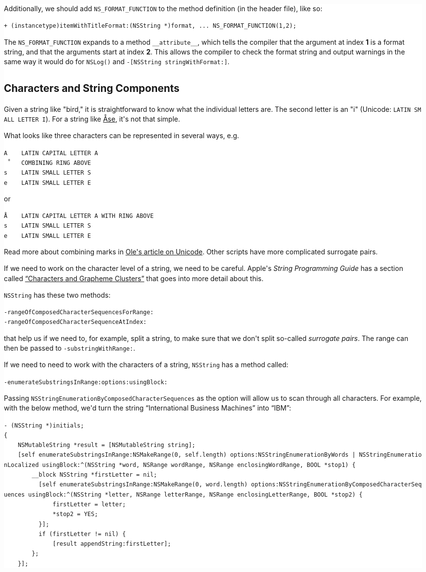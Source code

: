 Additionally, we should add `NS_FORMAT_FUNCTION` to the method definition (in the header file), like so:

    + (instancetype)itemWithTitleFormat:(NSString *)format, ... NS_FORMAT_FUNCTION(1,2);

The `NS_FORMAT_FUNCTION` expands to a method `__attribute__`, which tells the compiler that the argument at index **1** is a format string, and that the arguments start at index **2**. This allows the compiler to check the format string and output warnings in the same way it would do for `NSLog()` and `-[NSString stringWithFormat:]`.

## Characters and String Components

Given a string like "bird," it is straightforward to know what the individual letters are. The second letter is an "i" (Unicode: `LATIN SMALL LETTER I`). For a string like [Åse](https://en.wikipedia.org/wiki/Åse), it's not that simple.

What looks like three characters can be represented in several ways, e.g.

    A    LATIN CAPITAL LETTER A
     ̊    COMBINING RING ABOVE
    s    LATIN SMALL LETTER S
    e    LATIN SMALL LETTER E

or

    Å    LATIN CAPITAL LETTER A WITH RING ABOVE
    s    LATIN SMALL LETTER S
    e    LATIN SMALL LETTER E

Read more about combining marks in [Ole's article on Unicode](/issue-9/unicode.html#peculiar-unicode-features). Other scripts have more complicated surrogate pairs.

If we need to work on the character level of a string, we need to be careful. Apple's *String Programming Guide* has a section called [“Characters and Grapheme Clusters”](https://developer.apple.com/library/mac/documentation/Cocoa/Conceptual/Strings/Articles/stringsClusters.html) that goes into more detail about this. 

`NSString` has these two methods:

    -rangeOfComposedCharacterSequencesForRange:
    -rangeOfComposedCharacterSequenceAtIndex:

that help us if we need to, for example, split a string, to make sure that we don't split so-called *surrogate pairs*. The range can then be passed to `-substringWithRange:`.

If we need to need to work with the characters of a string, `NSString` has a method called:

    -enumerateSubstringsInRange:options:usingBlock:

Passing `NSStringEnumerationByComposedCharacterSequences` as the option will allow us to scan through all characters. For example, with the below method, we'd turn the string “International Business Machines” into “IBM”:

    - (NSString *)initials;
    {
        NSMutableString *result = [NSMutableString string];
        [self enumerateSubstringsInRange:NSMakeRange(0, self.length) options:NSStringEnumerationByWords | NSStringEnumerationLocalized usingBlock:^(NSString *word, NSRange wordRange, NSRange enclosingWordRange, BOOL *stop1) {
            __block NSString *firstLetter = nil;
              [self enumerateSubstringsInRange:NSMakeRange(0, word.length) options:NSStringEnumerationByComposedCharacterSequences usingBlock:^(NSString *letter, NSRange letterRange, NSRange enclosingLetterRange, BOOL *stop2) {
                  firstLetter = letter;
                  *stop2 = YES;
              }];
              if (firstLetter != nil) {
                  [result appendString:firstLetter];
            };
        }];